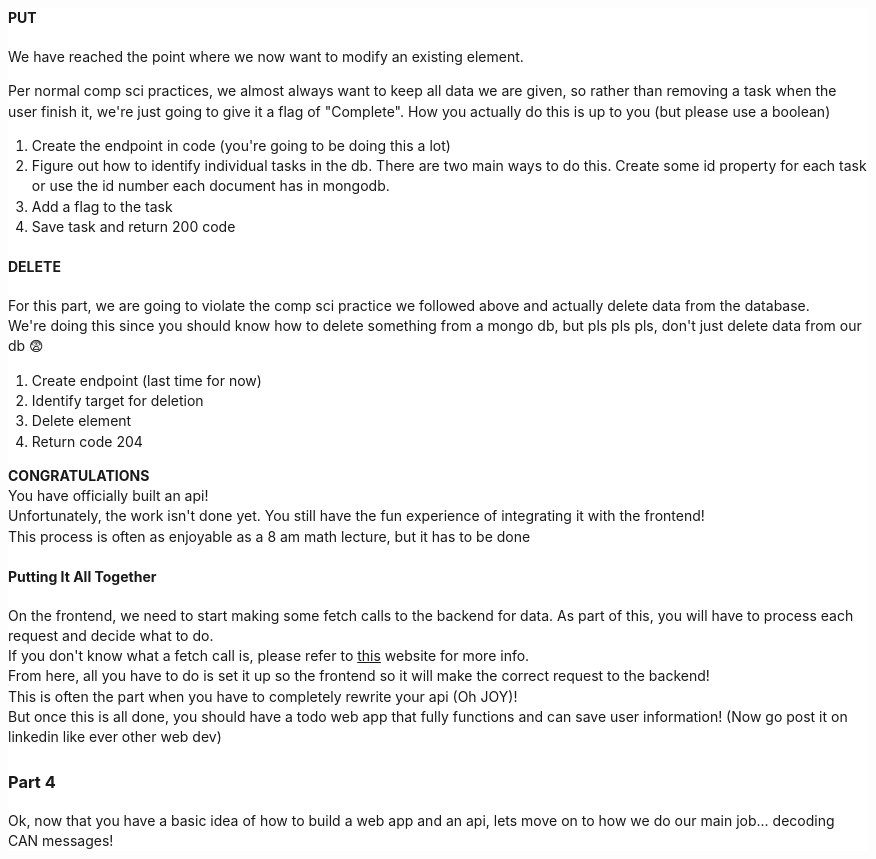 #### PUT 
We have reached the point where we now want to modify an existing element.
<br>

Per normal comp sci practices, we almost always want to keep all data we are given, so rather than removing a task when the user finish it, we're just going to give it a flag of "Complete". How you actually do this is up to you (but please use a boolean)
1. Create the endpoint in code (you're going to be doing this a lot)
2. Figure out how to identify individual tasks in the db. There are two main ways to do this. Create some id property for each task or use the id number each document has in mongodb.
3. Add a flag to the task
4. Save task and return 200 code

#### DELETE
For this part, we are going to violate the comp sci practice we followed above and actually delete data from the database. 
<br>
We're doing this since you should know how to delete something from a mongo db, but pls pls pls, don't just delete data from our db 😨

1. Create endpoint (last time for now)
2. Identify target for deletion
3. Delete element
4. Return code 204 

<b>CONGRATULATIONS</b>
<br>
You have officially built an api!
<br>
Unfortunately, the work isn't done yet. You still have the fun experience of integrating it with the frontend!
<br>
This process is often as enjoyable as a 8 am math lecture, but it has to be done

#### Putting It All Together

On the frontend, we need to start making some fetch calls to the backend for data. As part of this, you will have to process each request and decide what to do.
<br>
If you don't know what a fetch call is, please refer to [this](https://developer.mozilla.org/en-US/docs/Web/API/Fetch_API/Using_Fetch) website for more info.
<br>
From here, all you have to do is set it up so the frontend so it will make the correct request to the backend!
<br>
This is often the part when you have to completely rewrite your api (Oh JOY)!
<br>
But once this is all done, you should have a todo web app that fully functions and can save user information! (Now go post it on linkedin like ever other web dev)

### Part 4

Ok, now that you have a basic idea of how to build a web app and an api, lets move on to how we do our main job... decoding CAN messages!
